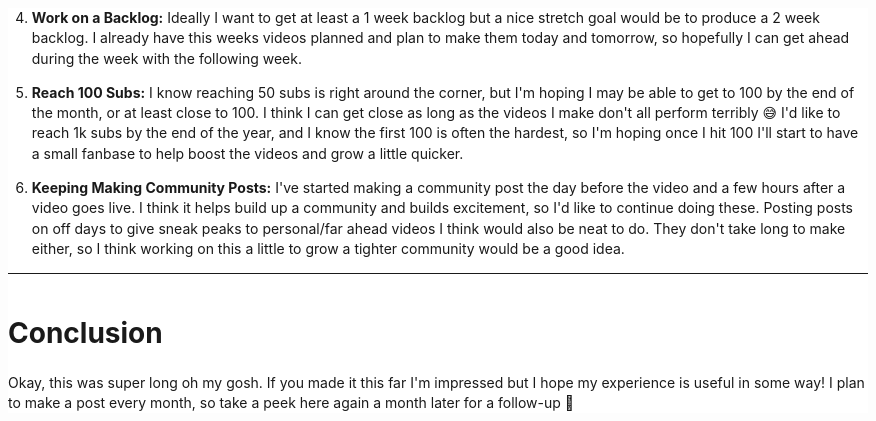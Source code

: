 4. **Work on a Backlog:** Ideally I want to get at least a 1 week backlog but a nice stretch goal would be to produce a 2 week backlog. I already have this weeks videos planned and plan to make them today and tomorrow, so hopefully I can get ahead during the week with the following week.

5. **Reach 100 Subs:** I know reaching 50 subs is right around the corner, but I'm hoping I may be able to get to 100 by the end of the month, or at least close to 100. I think I can get close as long as the videos I make don't all perform terribly 😅 I'd like to reach 1k subs by the end of the year, and I know the first 100 is often the hardest, so I'm hoping once I hit 100 I'll start to have a small fanbase to help boost the videos and grow a little quicker.

6. **Keeping Making Community Posts:** I've started making a community post the day before the video and a few hours after a video goes live. I think it helps build up a community and builds excitement, so I'd like to continue doing these. Posting posts on off days to give sneak peaks to personal/far ahead videos I think would also be neat to do. They don't take long to make either, so I think working on this a little to grow a tighter community would be a good idea.

---

# Conclusion

Okay, this was super long oh my gosh. If you made it this far I'm impressed but I hope my experience is useful in some way! I plan to make a post every month, so take a peek here again a month later for a follow-up 👀
